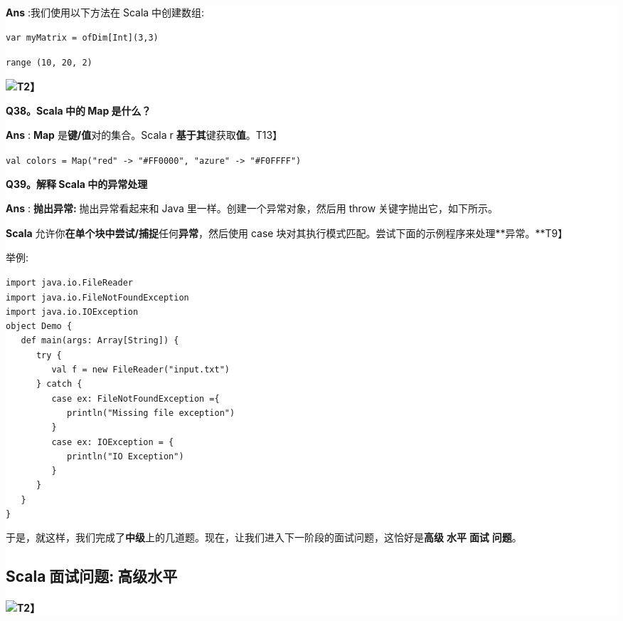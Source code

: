 **Ans** :我们使用以下方法在 Scala 中创建数组:

```
var myMatrix = ofDim[Int](3,3)

```

```
range (10, 20, 2)

```

**![](../Images/f76c2701cd9d21e7f06e165914e35cfb.png)T2】**

**Q38。Scala 中的 Map 是什么？**

**Ans** : **Map** 是**键/值**对的集合。Scala r **基于其**键获取**值**。T13】

```
val colors = Map("red" -> "#FF0000", "azure" -> "#F0FFFF")

```

**Q39。解释 Scala 中的异常处理**

**Ans** : **抛出异常:** 抛出异常看起来和 Java 里一样。创建一个异常对象，然后用 throw 关键字抛出它，如下所示。

**Scala** 允许你**在单个块中尝试/捕捉**任何**异常**，然后使用 case 块对其执行模式匹配。尝试下面的示例程序来处理**异常。**T9】

举例:

```
import java.io.FileReader
import java.io.FileNotFoundException
import java.io.IOException
object Demo {
   def main(args: Array[String]) {
      try {
         val f = new FileReader("input.txt")
      } catch {
         case ex: FileNotFoundException ={
            println("Missing file exception")
         }  
         case ex: IOException = {
            println("IO Exception")
         }
      }
   }
}

```

于是，就这样，我们完成了**中级**上的几道题。现在，让我们进入下一阶段的面试问题，这恰好是**高级** **水平** **面试** **问题**。

## **Scala 面试问题:** **高级水平**

**![](../Images/1a444dcbb6379d8dcd5778119d37ac21.png)T2】**

